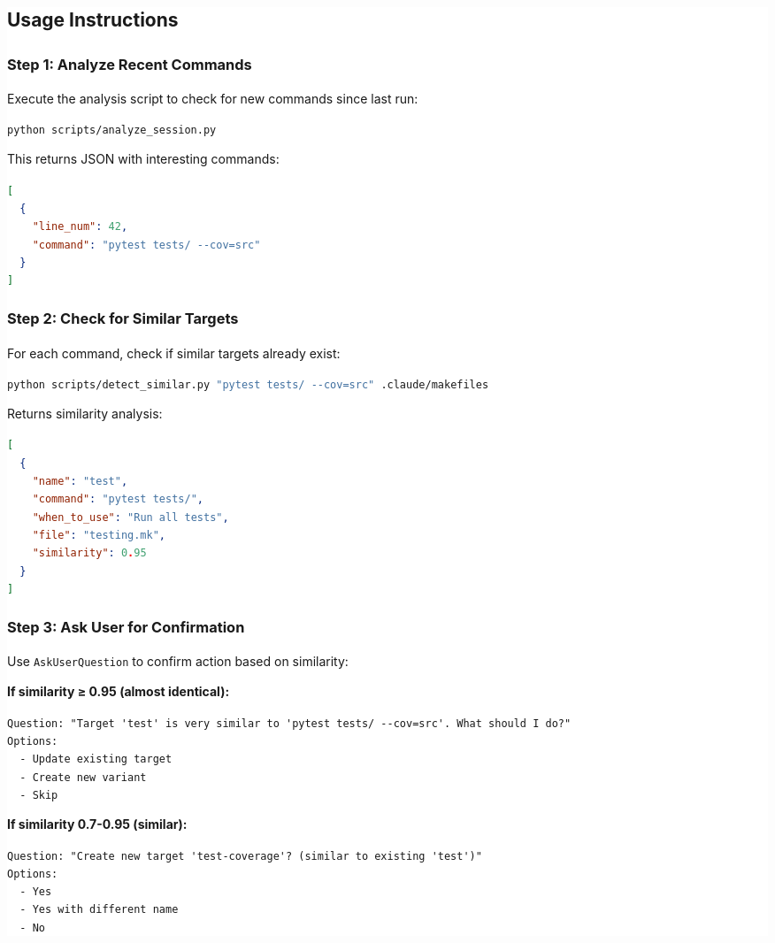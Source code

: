 ## Usage Instructions

### Step 1: Analyze Recent Commands

Execute the analysis script to check for new commands since last run:

```bash
python scripts/analyze_session.py
```

This returns JSON with interesting commands:
```json
[
  {
    "line_num": 42,
    "command": "pytest tests/ --cov=src"
  }
]
```

### Step 2: Check for Similar Targets

For each command, check if similar targets already exist:

```bash
python scripts/detect_similar.py "pytest tests/ --cov=src" .claude/makefiles
```

Returns similarity analysis:
```json
[
  {
    "name": "test",
    "command": "pytest tests/",
    "when_to_use": "Run all tests",
    "file": "testing.mk",
    "similarity": 0.95
  }
]
```

### Step 3: Ask User for Confirmation

Use `AskUserQuestion` to confirm action based on similarity:

**If similarity ≥ 0.95 (almost identical):**
```
Question: "Target 'test' is very similar to 'pytest tests/ --cov=src'. What should I do?"
Options:
  - Update existing target
  - Create new variant
  - Skip
```

**If similarity 0.7-0.95 (similar):**
```
Question: "Create new target 'test-coverage'? (similar to existing 'test')"
Options:
  - Yes
  - Yes with different name
  - No
```
